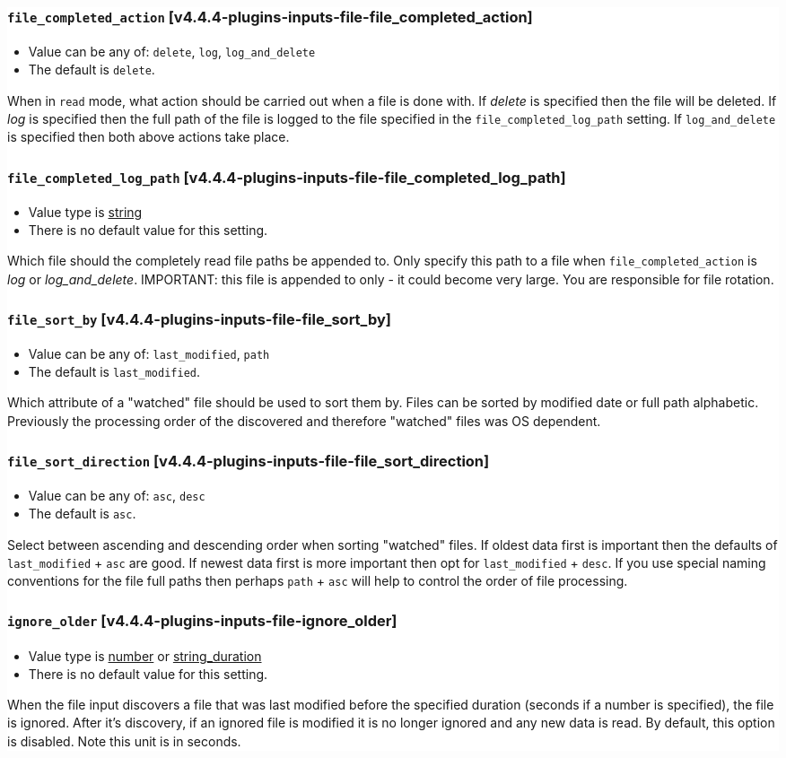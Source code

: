 
### `file_completed_action` [v4.4.4-plugins-inputs-file-file_completed_action]

* Value can be any of: `delete`, `log`, `log_and_delete`
* The default is `delete`.

When in `read` mode, what action should be carried out when a file is done with. If *delete* is specified then the file will be deleted. If *log* is specified then the full path of the file is logged to the file specified in the `file_completed_log_path` setting. If `log_and_delete` is specified then both above actions take place.


### `file_completed_log_path` [v4.4.4-plugins-inputs-file-file_completed_log_path]

* Value type is [string](logstash://reference/configuration-file-structure.md#string)
* There is no default value for this setting.

Which file should the completely read file paths be appended to. Only specify this path to a file when `file_completed_action` is *log* or *log_and_delete*. IMPORTANT: this file is appended to only - it could become very large. You are responsible for file rotation.


### `file_sort_by` [v4.4.4-plugins-inputs-file-file_sort_by]

* Value can be any of: `last_modified`, `path`
* The default is `last_modified`.

Which attribute of a "watched" file should be used to sort them by. Files can be sorted by modified date or full path alphabetic. Previously the processing order of the discovered and therefore "watched" files was OS dependent.


### `file_sort_direction` [v4.4.4-plugins-inputs-file-file_sort_direction]

* Value can be any of: `asc`, `desc`
* The default is `asc`.

Select between ascending and descending order when sorting "watched" files. If oldest data first is important then the defaults of `last_modified` + `asc` are good. If newest data first is more important then opt for `last_modified` + `desc`. If you use special naming conventions for the file full paths then perhaps `path` + `asc` will help to control the order of file processing.


### `ignore_older` [v4.4.4-plugins-inputs-file-ignore_older]

* Value type is [number](logstash://reference/configuration-file-structure.md#number) or [string_duration](v4-4-4-plugins-inputs-file.md#v4.4.4-plugins-inputs-file-string_duration)
* There is no default value for this setting.

When the file input discovers a file that was last modified before the specified duration (seconds if a number is specified), the file is ignored. After it’s discovery, if an ignored file is modified it is no longer ignored and any new data is read. By default, this option is disabled. Note this unit is in seconds.
